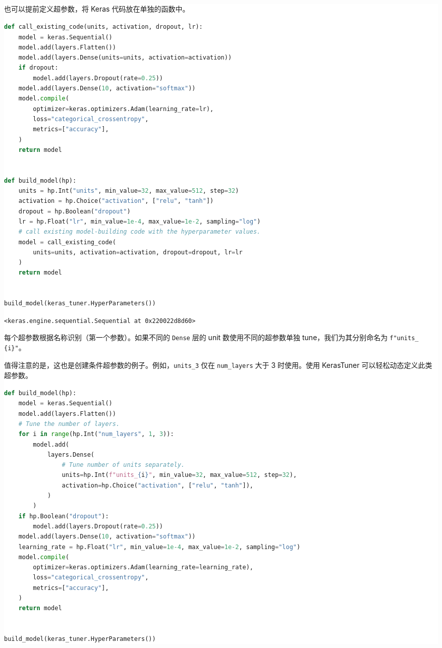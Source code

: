 也可以提前定义超参数，将 Keras 代码放在单独的函数中。

```python
def call_existing_code(units, activation, dropout, lr):
    model = keras.Sequential()
    model.add(layers.Flatten())
    model.add(layers.Dense(units=units, activation=activation))
    if dropout:
        model.add(layers.Dropout(rate=0.25))
    model.add(layers.Dense(10, activation="softmax"))
    model.compile(
        optimizer=keras.optimizers.Adam(learning_rate=lr),
        loss="categorical_crossentropy",
        metrics=["accuracy"],
    )
    return model


def build_model(hp):
    units = hp.Int("units", min_value=32, max_value=512, step=32)
    activation = hp.Choice("activation", ["relu", "tanh"])
    dropout = hp.Boolean("dropout")
    lr = hp.Float("lr", min_value=1e-4, max_value=1e-2, sampling="log")
    # call existing model-building code with the hyperparameter values.
    model = call_existing_code(
        units=units, activation=activation, dropout=dropout, lr=lr
    )
    return model


build_model(keras_tuner.HyperParameters())
```

```txt
<keras.engine.sequential.Sequential at 0x220022d8d60>
```

每个超参数根据名称识别（第一个参数）。如果不同的 `Dense` 层的 unit 数使用不同的超参数单独 tune，我们为其分别命名为 `f"units_{i}"`。

值得注意的是，这也是创建条件超参数的例子。例如，`units_3` 仅在 `num_layers` 大于 3 时使用。使用 KerasTuner 可以轻松动态定义此类超参数。

```python
def build_model(hp):
    model = keras.Sequential()
    model.add(layers.Flatten())
    # Tune the number of layers.
    for i in range(hp.Int("num_layers", 1, 3)):
        model.add(
            layers.Dense(
                # Tune number of units separately.
                units=hp.Int(f"units_{i}", min_value=32, max_value=512, step=32),
                activation=hp.Choice("activation", ["relu", "tanh"]),
            )
        )
    if hp.Boolean("dropout"):
        model.add(layers.Dropout(rate=0.25))
    model.add(layers.Dense(10, activation="softmax"))
    learning_rate = hp.Float("lr", min_value=1e-4, max_value=1e-2, sampling="log")
    model.compile(
        optimizer=keras.optimizers.Adam(learning_rate=learning_rate),
        loss="categorical_crossentropy",
        metrics=["accuracy"],
    )
    return model


build_model(keras_tuner.HyperParameters())
```